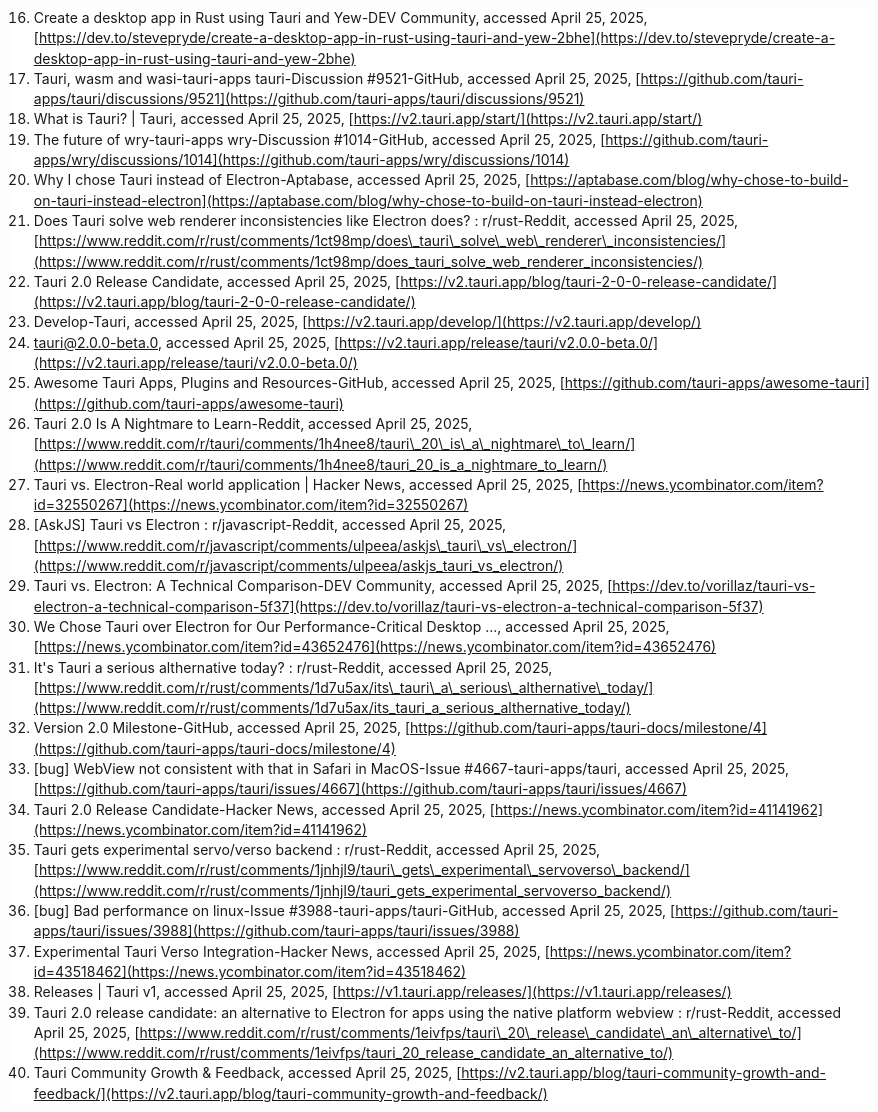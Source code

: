 16. Create a desktop app in Rust using Tauri and Yew-DEV Community, accessed April 25, 2025, [https://dev.to/stevepryde/create-a-desktop-app-in-rust-using-tauri-and-yew-2bhe](https://dev.to/stevepryde/create-a-desktop-app-in-rust-using-tauri-and-yew-2bhe)  
17. Tauri, wasm and wasi-tauri-apps tauri-Discussion \#9521-GitHub, accessed April 25, 2025, [https://github.com/tauri-apps/tauri/discussions/9521](https://github.com/tauri-apps/tauri/discussions/9521)  
18. What is Tauri? | Tauri, accessed April 25, 2025, [https://v2.tauri.app/start/](https://v2.tauri.app/start/)  
19. The future of wry-tauri-apps wry-Discussion \#1014-GitHub, accessed April 25, 2025, [https://github.com/tauri-apps/wry/discussions/1014](https://github.com/tauri-apps/wry/discussions/1014)  
20. Why I chose Tauri instead of Electron-Aptabase, accessed April 25, 2025, [https://aptabase.com/blog/why-chose-to-build-on-tauri-instead-electron](https://aptabase.com/blog/why-chose-to-build-on-tauri-instead-electron)  
21. Does Tauri solve web renderer inconsistencies like Electron does? : r/rust-Reddit, accessed April 25, 2025, [https://www.reddit.com/r/rust/comments/1ct98mp/does\_tauri\_solve\_web\_renderer\_inconsistencies/](https://www.reddit.com/r/rust/comments/1ct98mp/does_tauri_solve_web_renderer_inconsistencies/)  
22. Tauri 2.0 Release Candidate, accessed April 25, 2025, [https://v2.tauri.app/blog/tauri-2-0-0-release-candidate/](https://v2.tauri.app/blog/tauri-2-0-0-release-candidate/)  
23. Develop-Tauri, accessed April 25, 2025, [https://v2.tauri.app/develop/](https://v2.tauri.app/develop/)  
24. tauri@2.0.0-beta.0, accessed April 25, 2025, [https://v2.tauri.app/release/tauri/v2.0.0-beta.0/](https://v2.tauri.app/release/tauri/v2.0.0-beta.0/)  
25. Awesome Tauri Apps, Plugins and Resources-GitHub, accessed April 25, 2025, [https://github.com/tauri-apps/awesome-tauri](https://github.com/tauri-apps/awesome-tauri)  
26. Tauri 2.0 Is A Nightmare to Learn-Reddit, accessed April 25, 2025, [https://www.reddit.com/r/tauri/comments/1h4nee8/tauri\_20\_is\_a\_nightmare\_to\_learn/](https://www.reddit.com/r/tauri/comments/1h4nee8/tauri_20_is_a_nightmare_to_learn/)  
27. Tauri vs. Electron-Real world application | Hacker News, accessed April 25, 2025, [https://news.ycombinator.com/item?id=32550267](https://news.ycombinator.com/item?id=32550267)  
28. \[AskJS\] Tauri vs Electron : r/javascript-Reddit, accessed April 25, 2025, [https://www.reddit.com/r/javascript/comments/ulpeea/askjs\_tauri\_vs\_electron/](https://www.reddit.com/r/javascript/comments/ulpeea/askjs_tauri_vs_electron/)  
29. Tauri vs. Electron: A Technical Comparison-DEV Community, accessed April 25, 2025, [https://dev.to/vorillaz/tauri-vs-electron-a-technical-comparison-5f37](https://dev.to/vorillaz/tauri-vs-electron-a-technical-comparison-5f37)  
30. We Chose Tauri over Electron for Our Performance-Critical Desktop ..., accessed April 25, 2025, [https://news.ycombinator.com/item?id=43652476](https://news.ycombinator.com/item?id=43652476)  
31. It's Tauri a serious althernative today? : r/rust-Reddit, accessed April 25, 2025, [https://www.reddit.com/r/rust/comments/1d7u5ax/its\_tauri\_a\_serious\_althernative\_today/](https://www.reddit.com/r/rust/comments/1d7u5ax/its_tauri_a_serious_althernative_today/)  
32. Version 2.0 Milestone-GitHub, accessed April 25, 2025, [https://github.com/tauri-apps/tauri-docs/milestone/4](https://github.com/tauri-apps/tauri-docs/milestone/4)  
33. \[bug\] WebView not consistent with that in Safari in MacOS-Issue \#4667-tauri-apps/tauri, accessed April 25, 2025, [https://github.com/tauri-apps/tauri/issues/4667](https://github.com/tauri-apps/tauri/issues/4667)  
34. Tauri 2.0 Release Candidate-Hacker News, accessed April 25, 2025, [https://news.ycombinator.com/item?id=41141962](https://news.ycombinator.com/item?id=41141962)  
35. Tauri gets experimental servo/verso backend : r/rust-Reddit, accessed April 25, 2025, [https://www.reddit.com/r/rust/comments/1jnhjl9/tauri\_gets\_experimental\_servoverso\_backend/](https://www.reddit.com/r/rust/comments/1jnhjl9/tauri_gets_experimental_servoverso_backend/)  
36. \[bug\] Bad performance on linux-Issue \#3988-tauri-apps/tauri-GitHub, accessed April 25, 2025, [https://github.com/tauri-apps/tauri/issues/3988](https://github.com/tauri-apps/tauri/issues/3988)  
37. Experimental Tauri Verso Integration-Hacker News, accessed April 25, 2025, [https://news.ycombinator.com/item?id=43518462](https://news.ycombinator.com/item?id=43518462)  
38. Releases | Tauri v1, accessed April 25, 2025, [https://v1.tauri.app/releases/](https://v1.tauri.app/releases/)  
39. Tauri 2.0 release candidate: an alternative to Electron for apps using the native platform webview : r/rust-Reddit, accessed April 25, 2025, [https://www.reddit.com/r/rust/comments/1eivfps/tauri\_20\_release\_candidate\_an\_alternative\_to/](https://www.reddit.com/r/rust/comments/1eivfps/tauri_20_release_candidate_an_alternative_to/)  
40. Tauri Community Growth & Feedback, accessed April 25, 2025, [https://v2.tauri.app/blog/tauri-community-growth-and-feedback/](https://v2.tauri.app/blog/tauri-community-growth-and-feedback/)  